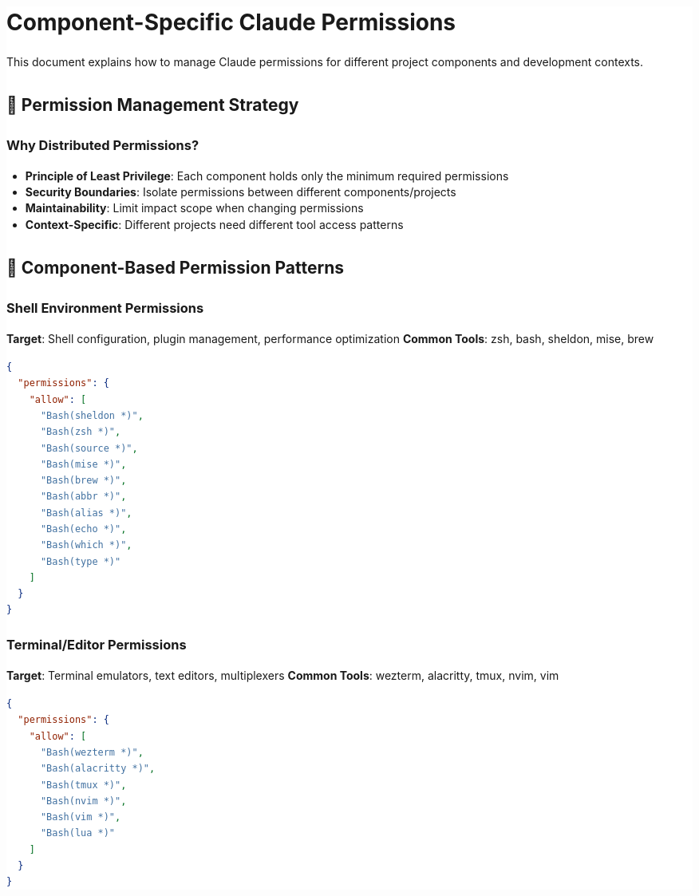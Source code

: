 # Component-Specific Claude Permissions

This document explains how to manage Claude permissions for different project components and development contexts.

## 🎯 Permission Management Strategy

### Why Distributed Permissions?

- **Principle of Least Privilege**: Each component holds only the minimum required permissions
- **Security Boundaries**: Isolate permissions between different components/projects
- **Maintainability**: Limit impact scope when changing permissions
- **Context-Specific**: Different projects need different tool access patterns

## 📂 Component-Based Permission Patterns

### Shell Environment Permissions

**Target**: Shell configuration, plugin management, performance optimization
**Common Tools**: zsh, bash, sheldon, mise, brew

```json
{
  "permissions": {
    "allow": [
      "Bash(sheldon *)",
      "Bash(zsh *)",
      "Bash(source *)",
      "Bash(mise *)",
      "Bash(brew *)",
      "Bash(abbr *)",
      "Bash(alias *)",
      "Bash(echo *)",
      "Bash(which *)",
      "Bash(type *)"
    ]
  }
}
```

### Terminal/Editor Permissions

**Target**: Terminal emulators, text editors, multiplexers
**Common Tools**: wezterm, alacritty, tmux, nvim, vim

```json
{
  "permissions": {
    "allow": [
      "Bash(wezterm *)",
      "Bash(alacritty *)",
      "Bash(tmux *)",
      "Bash(nvim *)",
      "Bash(vim *)",
      "Bash(lua *)"
    ]
  }
}
```
